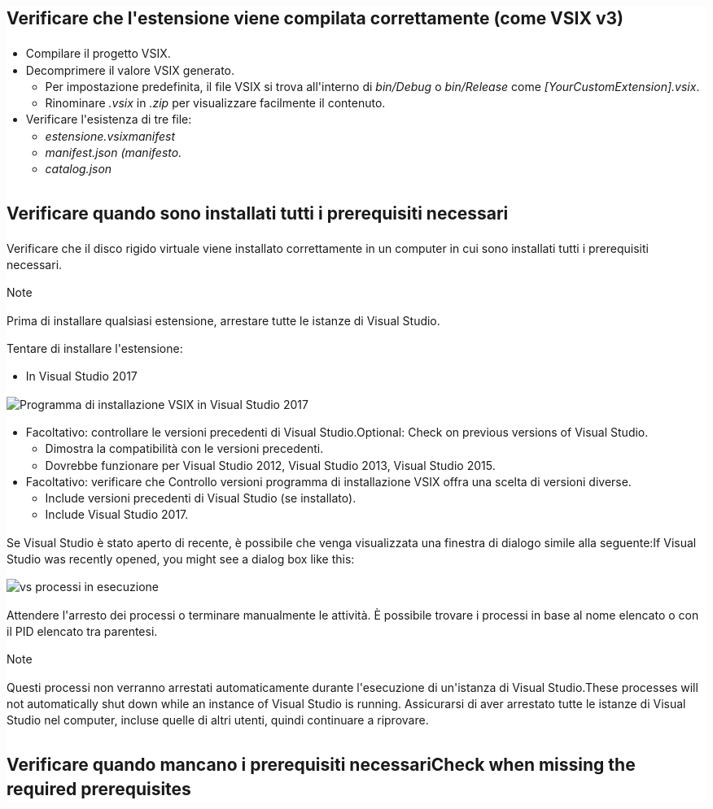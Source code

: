 ## <a name="check-that-the-extension-builds-correctly-as-a-vsix-v3"></a>Verificare che l'estensione viene compilata correttamente (come VSIX v3)

* Compilare il progetto VSIX.
* Decomprimere il valore VSIX generato.
  * Per impostazione predefinita, il file VSIX si trova all'interno di *bin/Debug* o *bin/Release* come *[YourCustomExtension].vsix*.
  * Rinominare *.vsix* in *.zip* per visualizzare facilmente il contenuto.
* Verificare l'esistenza di tre file:
  * *estensione.vsixmanifest*
  * *manifest.json (manifesto.*
  * *catalog.json*

## <a name="check-when-all-required-prerequisites-are-installed"></a>Verificare quando sono installati tutti i prerequisiti necessari

Verificare che il disco rigido virtuale viene installato correttamente in un computer in cui sono installati tutti i prerequisiti necessari.

> [!Note]
> Prima di installare qualsiasi estensione, arrestare tutte le istanze di Visual Studio.

Tentare di installare l'estensione:

* In Visual Studio 2017

![Programma di installazione VSIX in Visual Studio 2017](media/vsixinstaller-vs-2017.png)

* Facoltativo: controllare le versioni precedenti di Visual Studio.Optional: Check on previous versions of Visual Studio.
  * Dimostra la compatibilità con le versioni precedenti.
  * Dovrebbe funzionare per Visual Studio 2012, Visual Studio 2013, Visual Studio 2015.
* Facoltativo: verificare che Controllo versioni programma di installazione VSIX offra una scelta di versioni diverse.
  * Include versioni precedenti di Visual Studio (se installato).
  * Include Visual Studio 2017.

Se Visual Studio è stato aperto di recente, è possibile che venga visualizzata una finestra di dialogo simile alla seguente:If Visual Studio was recently opened, you might see a dialog box like this:

![vs processi in esecuzione](media/vs-running-processes.png)

Attendere l'arresto dei processi o terminare manualmente le attività. È possibile trovare i processi in base al nome elencato o con il PID elencato tra parentesi.

> [!Note]
> Questi processi non verranno arrestati automaticamente durante l'esecuzione di un'istanza di Visual Studio.These processes will not automatically shut down while an instance of Visual Studio is running. Assicurarsi di aver arrestato tutte le istanze di Visual Studio nel computer, incluse quelle di altri utenti, quindi continuare a riprovare.

## <a name="check-when-missing-the-required-prerequisites"></a>Verificare quando mancano i prerequisiti necessariCheck when missing the required prerequisites
